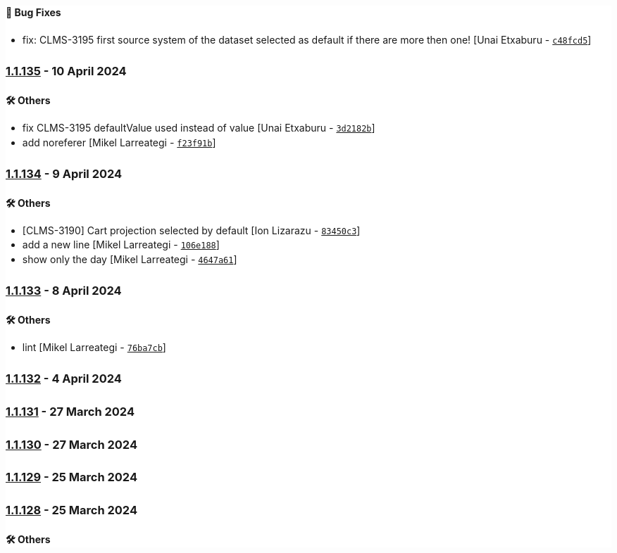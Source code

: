 #### :bug: Bug Fixes

- fix: CLMS-3195 first source system of the dataset selected as default if there are more then one! [Unai Etxaburu - [`c48fcd5`](https://github.com/eea/volto-clms-theme/commit/c48fcd5d384f3a05fcec3576b12ecd96f3f78354)]

### [1.1.135](https://github.com/eea/volto-clms-theme/compare/1.1.134...1.1.135) - 10 April 2024

#### :hammer_and_wrench: Others

- fix CLMS-3195 defaultValue used instead of value [Unai Etxaburu - [`3d2182b`](https://github.com/eea/volto-clms-theme/commit/3d2182b979d97f962d270fc68d53ca6aa54893a6)]
- add noreferer [Mikel Larreategi - [`f23f91b`](https://github.com/eea/volto-clms-theme/commit/f23f91b8c22ecece1fd2c226fbe5d611c8e8fcef)]
### [1.1.134](https://github.com/eea/volto-clms-theme/compare/1.1.133...1.1.134) - 9 April 2024

#### :hammer_and_wrench: Others

- [CLMS-3190] Cart projection selected by default [Ion Lizarazu - [`83450c3`](https://github.com/eea/volto-clms-theme/commit/83450c35118d1c6917580c3124fe915f51bb2ca4)]
- add a new line [Mikel Larreategi - [`106e188`](https://github.com/eea/volto-clms-theme/commit/106e1883a738bcd02f46b94ddddc6f5cd3fa01ee)]
- show only the day [Mikel Larreategi - [`4647a61`](https://github.com/eea/volto-clms-theme/commit/4647a61e826dadd4f6e1145becc47e7dc7d9cfc8)]
### [1.1.133](https://github.com/eea/volto-clms-theme/compare/1.1.132...1.1.133) - 8 April 2024

#### :hammer_and_wrench: Others

- lint [Mikel Larreategi - [`76ba7cb`](https://github.com/eea/volto-clms-theme/commit/76ba7cbc17ea624233726a5e57788c4a1ba93348)]
### [1.1.132](https://github.com/eea/volto-clms-theme/compare/1.1.131...1.1.132) - 4 April 2024

### [1.1.131](https://github.com/eea/volto-clms-theme/compare/1.1.130...1.1.131) - 27 March 2024

### [1.1.130](https://github.com/eea/volto-clms-theme/compare/1.1.129...1.1.130) - 27 March 2024

### [1.1.129](https://github.com/eea/volto-clms-theme/compare/1.1.128...1.1.129) - 25 March 2024

### [1.1.128](https://github.com/eea/volto-clms-theme/compare/1.1.127...1.1.128) - 25 March 2024

#### :hammer_and_wrench: Others

